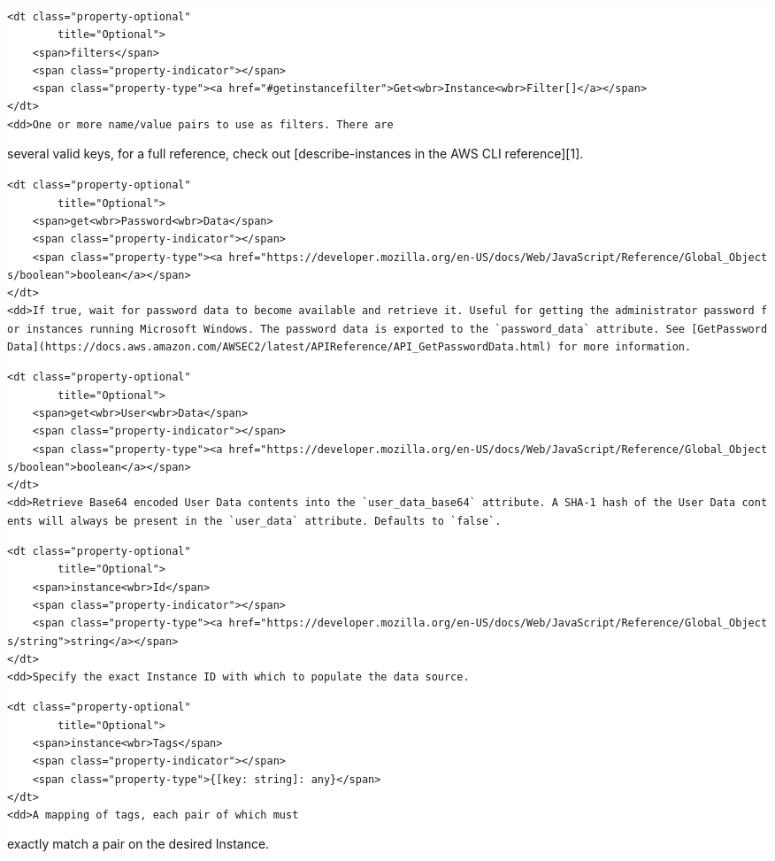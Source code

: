 <dl class="resources-properties">

    <dt class="property-optional"
            title="Optional">
        <span>filters</span>
        <span class="property-indicator"></span>
        <span class="property-type"><a href="#getinstancefilter">Get<wbr>Instance<wbr>Filter[]</a></span>
    </dt>
    <dd>One or more name/value pairs to use as filters. There are
several valid keys, for a full reference, check out
[describe-instances in the AWS CLI reference][1].
</dd>

    <dt class="property-optional"
            title="Optional">
        <span>get<wbr>Password<wbr>Data</span>
        <span class="property-indicator"></span>
        <span class="property-type"><a href="https://developer.mozilla.org/en-US/docs/Web/JavaScript/Reference/Global_Objects/boolean">boolean</a></span>
    </dt>
    <dd>If true, wait for password data to become available and retrieve it. Useful for getting the administrator password for instances running Microsoft Windows. The password data is exported to the `password_data` attribute. See [GetPasswordData](https://docs.aws.amazon.com/AWSEC2/latest/APIReference/API_GetPasswordData.html) for more information.
</dd>

    <dt class="property-optional"
            title="Optional">
        <span>get<wbr>User<wbr>Data</span>
        <span class="property-indicator"></span>
        <span class="property-type"><a href="https://developer.mozilla.org/en-US/docs/Web/JavaScript/Reference/Global_Objects/boolean">boolean</a></span>
    </dt>
    <dd>Retrieve Base64 encoded User Data contents into the `user_data_base64` attribute. A SHA-1 hash of the User Data contents will always be present in the `user_data` attribute. Defaults to `false`.
</dd>

    <dt class="property-optional"
            title="Optional">
        <span>instance<wbr>Id</span>
        <span class="property-indicator"></span>
        <span class="property-type"><a href="https://developer.mozilla.org/en-US/docs/Web/JavaScript/Reference/Global_Objects/string">string</a></span>
    </dt>
    <dd>Specify the exact Instance ID with which to populate the data source.
</dd>

    <dt class="property-optional"
            title="Optional">
        <span>instance<wbr>Tags</span>
        <span class="property-indicator"></span>
        <span class="property-type">{[key: string]: any}</span>
    </dt>
    <dd>A mapping of tags, each pair of which must
exactly match a pair on the desired Instance.
</dd>
